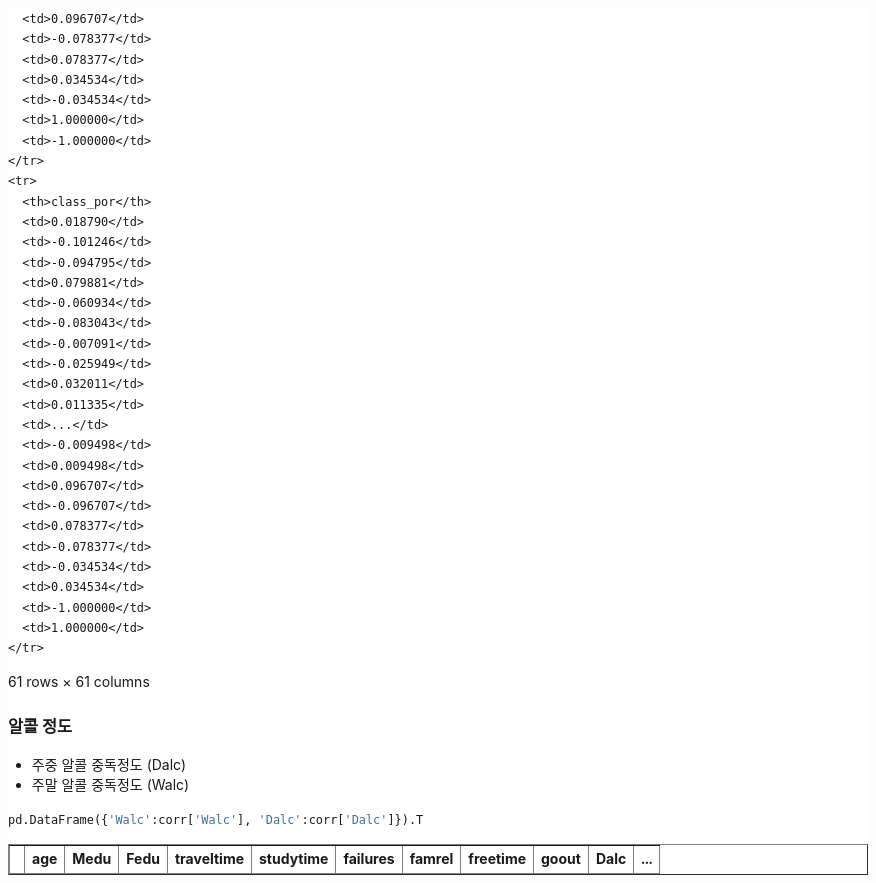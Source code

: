       <td>0.096707</td>
      <td>-0.078377</td>
      <td>0.078377</td>
      <td>0.034534</td>
      <td>-0.034534</td>
      <td>1.000000</td>
      <td>-1.000000</td>
    </tr>
    <tr>
      <th>class_por</th>
      <td>0.018790</td>
      <td>-0.101246</td>
      <td>-0.094795</td>
      <td>0.079881</td>
      <td>-0.060934</td>
      <td>-0.083043</td>
      <td>-0.007091</td>
      <td>-0.025949</td>
      <td>0.032011</td>
      <td>0.011335</td>
      <td>...</td>
      <td>-0.009498</td>
      <td>0.009498</td>
      <td>0.096707</td>
      <td>-0.096707</td>
      <td>0.078377</td>
      <td>-0.078377</td>
      <td>-0.034534</td>
      <td>0.034534</td>
      <td>-1.000000</td>
      <td>1.000000</td>
    </tr>
  </tbody>
</table>
<p>61 rows × 61 columns</p>
</div>



### 알콜 정도
 - 주중 알콜 중독정도 (Dalc)
 - 주말 알콜 중독정도 (Walc)


```python
pd.DataFrame({'Walc':corr['Walc'], 'Dalc':corr['Dalc']}).T 
```




<div>
<table border="1" class="dataframe">
  <thead>
    <tr style="text-align: right;">
      <th></th>
      <th>age</th>
      <th>Medu</th>
      <th>Fedu</th>
      <th>traveltime</th>
      <th>studytime</th>
      <th>failures</th>
      <th>famrel</th>
      <th>freetime</th>
      <th>goout</th>
      <th>Dalc</th>
      <th>...</th>